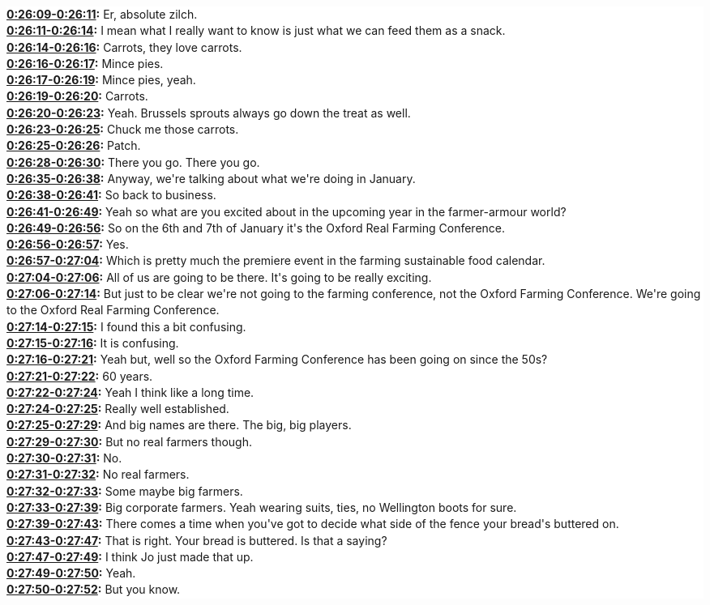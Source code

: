**[0:26:09-0:26:11](https://soundcloud.com/farmerama-radio/05-farmerama#t=0:26:09):**  Er, absolute zilch.  
**[0:26:11-0:26:14](https://soundcloud.com/farmerama-radio/05-farmerama#t=0:26:11):**  I mean what I really want to know is just what we can feed them as a snack.  
**[0:26:14-0:26:16](https://soundcloud.com/farmerama-radio/05-farmerama#t=0:26:14):**  Carrots, they love carrots.  
**[0:26:16-0:26:17](https://soundcloud.com/farmerama-radio/05-farmerama#t=0:26:16):**  Mince pies.  
**[0:26:17-0:26:19](https://soundcloud.com/farmerama-radio/05-farmerama#t=0:26:17):**  Mince pies, yeah.  
**[0:26:19-0:26:20](https://soundcloud.com/farmerama-radio/05-farmerama#t=0:26:19):**  Carrots.  
**[0:26:20-0:26:23](https://soundcloud.com/farmerama-radio/05-farmerama#t=0:26:20):**  Yeah. Brussels sprouts always go down the treat as well.  
**[0:26:23-0:26:25](https://soundcloud.com/farmerama-radio/05-farmerama#t=0:26:23):**  Chuck me those carrots.  
**[0:26:25-0:26:26](https://soundcloud.com/farmerama-radio/05-farmerama#t=0:26:25):**  Patch.  
**[0:26:28-0:26:30](https://soundcloud.com/farmerama-radio/05-farmerama#t=0:26:28):**  There you go. There you go.  
**[0:26:35-0:26:38](https://soundcloud.com/farmerama-radio/05-farmerama#t=0:26:35):**  Anyway, we're talking about what we're doing in January.  
**[0:26:38-0:26:41](https://soundcloud.com/farmerama-radio/05-farmerama#t=0:26:38):**  So back to business.  
**[0:26:41-0:26:49](https://soundcloud.com/farmerama-radio/05-farmerama#t=0:26:41):**  Yeah so what are you excited about in the upcoming year in the farmer-armour world?  
**[0:26:49-0:26:56](https://soundcloud.com/farmerama-radio/05-farmerama#t=0:26:49):**  So on the 6th and 7th of January it's the Oxford Real Farming Conference.  
**[0:26:56-0:26:57](https://soundcloud.com/farmerama-radio/05-farmerama#t=0:26:56):**  Yes.  
**[0:26:57-0:27:04](https://soundcloud.com/farmerama-radio/05-farmerama#t=0:26:57):**  Which is pretty much the premiere event in the farming sustainable food calendar.  
**[0:27:04-0:27:06](https://soundcloud.com/farmerama-radio/05-farmerama#t=0:27:04):**  All of us are going to be there. It's going to be really exciting.  
**[0:27:06-0:27:14](https://soundcloud.com/farmerama-radio/05-farmerama#t=0:27:06):**  But just to be clear we're not going to the farming conference, not the Oxford Farming Conference. We're going to the Oxford Real Farming Conference.  
**[0:27:14-0:27:15](https://soundcloud.com/farmerama-radio/05-farmerama#t=0:27:14):**  I found this a bit confusing.  
**[0:27:15-0:27:16](https://soundcloud.com/farmerama-radio/05-farmerama#t=0:27:15):**  It is confusing.  
**[0:27:16-0:27:21](https://soundcloud.com/farmerama-radio/05-farmerama#t=0:27:16):**  Yeah but, well so the Oxford Farming Conference has been going on since the 50s?  
**[0:27:21-0:27:22](https://soundcloud.com/farmerama-radio/05-farmerama#t=0:27:21):**  60 years.  
**[0:27:22-0:27:24](https://soundcloud.com/farmerama-radio/05-farmerama#t=0:27:22):**  Yeah I think like a long time.  
**[0:27:24-0:27:25](https://soundcloud.com/farmerama-radio/05-farmerama#t=0:27:24):**  Really well established.  
**[0:27:25-0:27:29](https://soundcloud.com/farmerama-radio/05-farmerama#t=0:27:25):**  And big names are there. The big, big players.  
**[0:27:29-0:27:30](https://soundcloud.com/farmerama-radio/05-farmerama#t=0:27:29):**  But no real farmers though.  
**[0:27:30-0:27:31](https://soundcloud.com/farmerama-radio/05-farmerama#t=0:27:30):**  No.  
**[0:27:31-0:27:32](https://soundcloud.com/farmerama-radio/05-farmerama#t=0:27:31):**  No real farmers.  
**[0:27:32-0:27:33](https://soundcloud.com/farmerama-radio/05-farmerama#t=0:27:32):**  Some maybe big farmers.  
**[0:27:33-0:27:39](https://soundcloud.com/farmerama-radio/05-farmerama#t=0:27:33):**  Big corporate farmers. Yeah wearing suits, ties, no Wellington boots for sure.  
**[0:27:39-0:27:43](https://soundcloud.com/farmerama-radio/05-farmerama#t=0:27:39):**  There comes a time when you've got to decide what side of the fence your bread's buttered on.  
**[0:27:43-0:27:47](https://soundcloud.com/farmerama-radio/05-farmerama#t=0:27:43):**  That is right. Your bread is buttered. Is that a saying?  
**[0:27:47-0:27:49](https://soundcloud.com/farmerama-radio/05-farmerama#t=0:27:47):**  I think Jo just made that up.  
**[0:27:49-0:27:50](https://soundcloud.com/farmerama-radio/05-farmerama#t=0:27:49):**  Yeah.  
**[0:27:50-0:27:52](https://soundcloud.com/farmerama-radio/05-farmerama#t=0:27:50):**  But you know.  